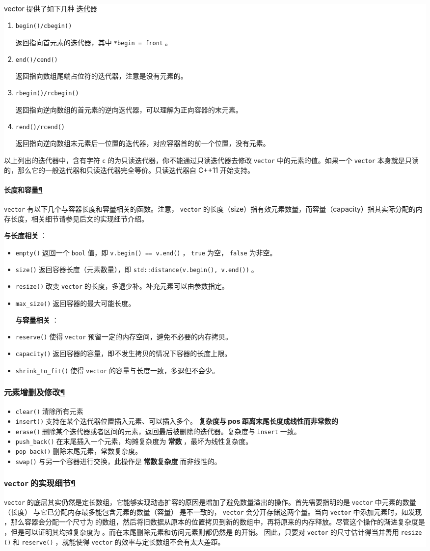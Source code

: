 vector 提供了如下几种 [迭代器](https://oi-wiki.org/lang/csl/iterator/)

1. `begin()/cbegin()`

   返回指向首元素的迭代器，其中 `*begin = front` 。

2. `end()/cend()`

   返回指向数组尾端占位符的迭代器，注意是没有元素的。

3. `rbegin()/rcbegin()`

   返回指向逆向数组的首元素的逆向迭代器，可以理解为正向容器的末元素。

4. `rend()/rcend()`

   返回指向逆向数组末元素后一位置的迭代器，对应容器首的前一个位置，没有元素。

以上列出的迭代器中，含有字符 `c` 的为只读迭代器，你不能通过只读迭代器去修改 `vector` 中的元素的值。如果一个 `vector` 本身就是只读的，那么它的一般迭代器和只读迭代器完全等价。只读迭代器自 C++11 开始支持。

#### 长度和容量[¶](https://oi-wiki.org/lang/csl/sequence-container/#_4)

`vector` 有以下几个与容器长度和容量相关的函数。注意， `vector` 的长度（size）指有效元素数量，而容量（capacity）指其实际分配的内存长度，相关细节请参见后文的实现细节介绍。

**与长度相关** ：

- `empty()` 返回一个 `bool` 值，即 `v.begin() == v.end()` ， `true` 为空， `false` 为非空。

- `size()` 返回容器长度（元素数量），即 `std::distance(v.begin(), v.end())` 。

- `resize()` 改变 `vector` 的长度，多退少补。补充元素可以由参数指定。

- `max_size()` 返回容器的最大可能长度。

  **与容量相关** ：

- `reserve()` 使得 `vector` 预留一定的内存空间，避免不必要的内存拷贝。

- `capacity()` 返回容器的容量，即不发生拷贝的情况下容器的长度上限。

- `shrink_to_fit()` 使得 `vector` 的容量与长度一致，多退但不会少。

### 元素增删及修改[¶](https://oi-wiki.org/lang/csl/sequence-container/#_5)

- `clear()` 清除所有元素
- `insert()` 支持在某个迭代器位置插入元素、可以插入多个。 **复杂度与 pos 距离末尾长度成线性而非常数的**
- `erase()` 删除某个迭代器或者区间的元素，返回最后被删除的迭代器。复杂度与 `insert` 一致。
- `push_back()` 在末尾插入一个元素，均摊复杂度为 **常数** ，最坏为线性复杂度。
- `pop_back()` 删除末尾元素，常数复杂度。
- `swap()` 与另一个容器进行交换，此操作是 **常数复杂度** 而非线性的。

### `vector` 的实现细节[¶](https://oi-wiki.org/lang/csl/sequence-container/#vector_6)

`vector` 的底层其实仍然是定长数组，它能够实现动态扩容的原因是增加了避免数量溢出的操作。首先需要指明的是 `vector` 中元素的数量（长度）  与它已分配内存最多能包含元素的数量（容量）  是不一致的， `vector` 会分开存储这两个量。当向 `vector` 中添加元素时，如发现  ，那么容器会分配一个尺寸为  的数组，然后将旧数据从原本的位置拷贝到新的数组中，再将原来的内存释放。尽管这个操作的渐进复杂度是  ，但是可以证明其均摊复杂度为  。而在末尾删除元素和访问元素则都仍然是  的开销。 因此，只要对 `vector` 的尺寸估计得当并善用 `resize()` 和 `reserve()` ，就能使得 `vector` 的效率与定长数组不会有太大差距。
